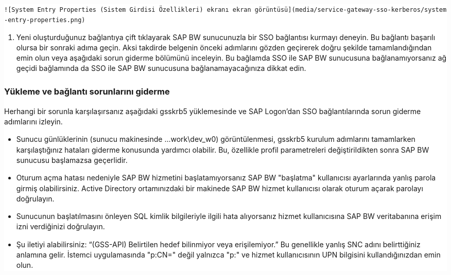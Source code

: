     ![System Entry Properties (Sistem Girdisi Özellikleri) ekranı ekran görüntüsü](media/service-gateway-sso-kerberos/system-entry-properties.png)

1. Yeni oluşturduğunuz bağlantıya çift tıklayarak SAP BW sunucunuzla bir SSO bağlantısı kurmayı deneyin. Bu bağlantı başarılı olursa bir sonraki adıma geçin. Aksi takdirde belgenin önceki adımlarını gözden geçirerek doğru şekilde tamamlandığından emin olun veya aşağıdaki sorun giderme bölümünü inceleyin. Bu bağlamda SSO ile SAP BW sunucusuna bağlanamıyorsanız ağ geçidi bağlamında da SSO ile SAP BW sunucusuna bağlanamayacağınıza dikkat edin.

### <a name="troubleshoot-installation-and-connections"></a>Yükleme ve bağlantı sorunlarını giderme

Herhangi bir sorunla karşılaşırsanız aşağıdaki gsskrb5 yüklemesinde ve SAP Logon’dan SSO bağlantılarında sorun giderme adımlarını izleyin.

* Sunucu günlüklerinin (sunucu makinesinde …work\dev\_w0) görüntülenmesi, gsskrb5 kurulum adımlarını tamamlarken karşılaştığınız hataları giderme konusunda yardımcı olabilir. Bu, özellikle profil parametreleri değiştirildikten sonra SAP BW sunucusu başlamazsa geçerlidir.

* Oturum açma hatası nedeniyle SAP BW hizmetini başlatamıyorsanız SAP BW "başlatma" kullanıcısı ayarlarında yanlış parola girmiş olabilirsiniz. Active Directory ortamınızdaki bir makinede SAP BW hizmet kullanıcısı olarak oturum açarak parolayı doğrulayın.

* Sunucunun başlatılmasını önleyen SQL kimlik bilgileriyle ilgili hata alıyorsanız hizmet kullanıcısına SAP BW veritabanına erişim izni verdiğinizi doğrulayın.

* Şu iletiyi alabilirsiniz: “(GSS-API) Belirtilen hedef bilinmiyor veya erişilemiyor.” Bu genellikle yanlış SNC adını belirttiğiniz anlamına gelir. İstemci uygulamasında "p:CN=" değil yalnızca "p:" ve hizmet kullanıcısının UPN bilgisini kullandığınızdan emin olun.
